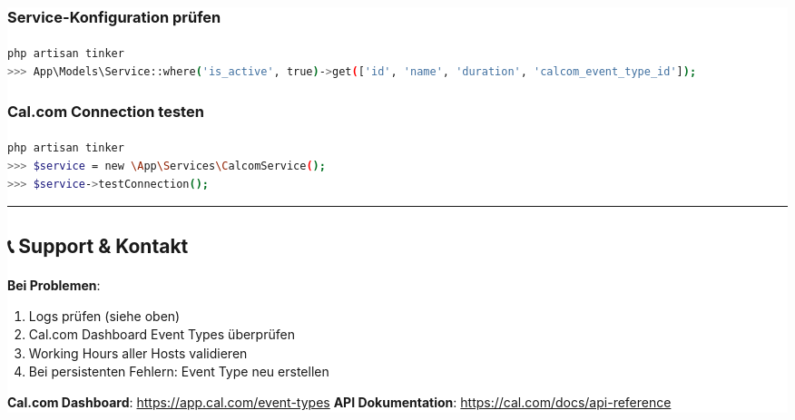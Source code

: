 ### Service-Konfiguration prüfen
```bash
php artisan tinker
>>> App\Models\Service::where('is_active', true)->get(['id', 'name', 'duration', 'calcom_event_type_id']);
```

### Cal.com Connection testen
```bash
php artisan tinker
>>> $service = new \App\Services\CalcomService();
>>> $service->testConnection();
```

---

## 📞 Support & Kontakt

**Bei Problemen**:
1. Logs prüfen (siehe oben)
2. Cal.com Dashboard Event Types überprüfen
3. Working Hours aller Hosts validieren
4. Bei persistenten Fehlern: Event Type neu erstellen

**Cal.com Dashboard**: https://app.cal.com/event-types
**API Dokumentation**: https://cal.com/docs/api-reference